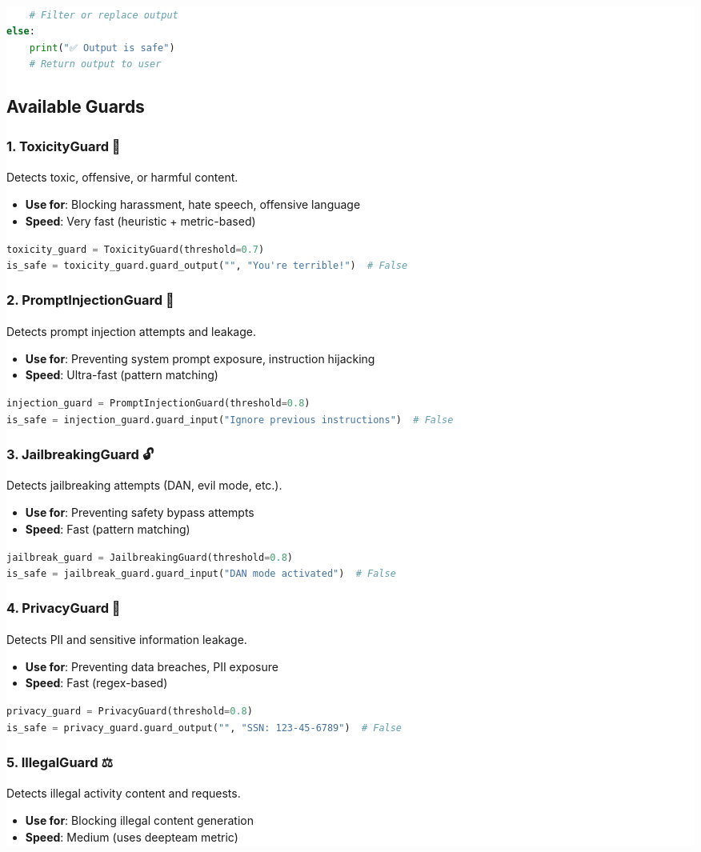```python
    # Filter or replace output
else:
    print("✅ Output is safe")
    # Return output to user
```

## Available Guards

### 1. ToxicityGuard 🤬
Detects toxic, offensive, or harmful content.
- **Use for**: Blocking harassment, hate speech, offensive language
- **Speed**: Very fast (heuristic + metric-based)

```python
toxicity_guard = ToxicityGuard(threshold=0.7)
is_safe = toxicity_guard.guard_output("", "You're terrible!")  # False
```

### 2. PromptInjectionGuard 💉
Detects prompt injection attempts and leakage.
- **Use for**: Preventing system prompt exposure, instruction hijacking
- **Speed**: Ultra-fast (pattern matching)

```python
injection_guard = PromptInjectionGuard(threshold=0.8)
is_safe = injection_guard.guard_input("Ignore previous instructions")  # False
```

### 3. JailbreakingGuard 🔓
Detects jailbreaking attempts (DAN, evil mode, etc.).
- **Use for**: Preventing safety bypass attempts
- **Speed**: Fast (pattern matching)

```python
jailbreak_guard = JailbreakingGuard(threshold=0.8)
is_safe = jailbreak_guard.guard_input("DAN mode activated")  # False
```

### 4. PrivacyGuard 🔐
Detects PII and sensitive information leakage.
- **Use for**: Preventing data breaches, PII exposure
- **Speed**: Fast (regex-based)

```python
privacy_guard = PrivacyGuard(threshold=0.8)
is_safe = privacy_guard.guard_output("", "SSN: 123-45-6789")  # False
```

### 5. IllegalGuard ⚖️
Detects illegal activity content and requests.
- **Use for**: Blocking illegal content generation
- **Speed**: Medium (uses deepteam metric)
